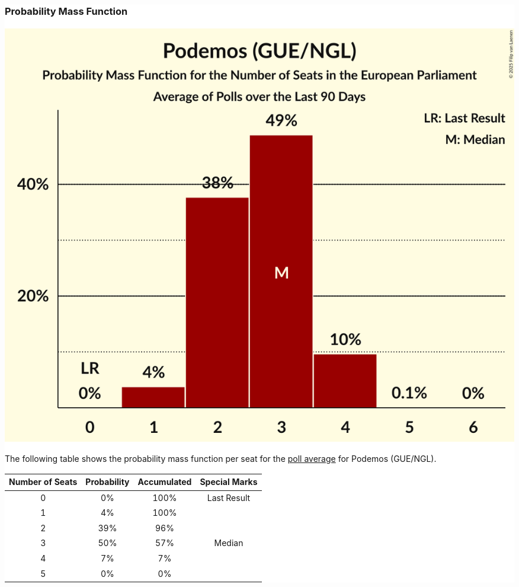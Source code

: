 ### Probability Mass Function

![Graph with seats probability mass function not yet produced](average-seats-pmf-podemosguengl.png "Seats Probability Mass Function")

The following table shows the probability mass function per seat for the [poll average](average.html) for Podemos (GUE/NGL).

| Number of Seats | Probability | Accumulated | Special Marks |
|:---------------:|:-----------:|:-----------:|:-------------:|
| 0 | 0% | 100% | Last Result |
| 1 | 4% | 100% |  |
| 2 | 39% | 96% |  |
| 3 | 50% | 57% | Median |
| 4 | 7% | 7% |  |
| 5 | 0% | 0% |  |


